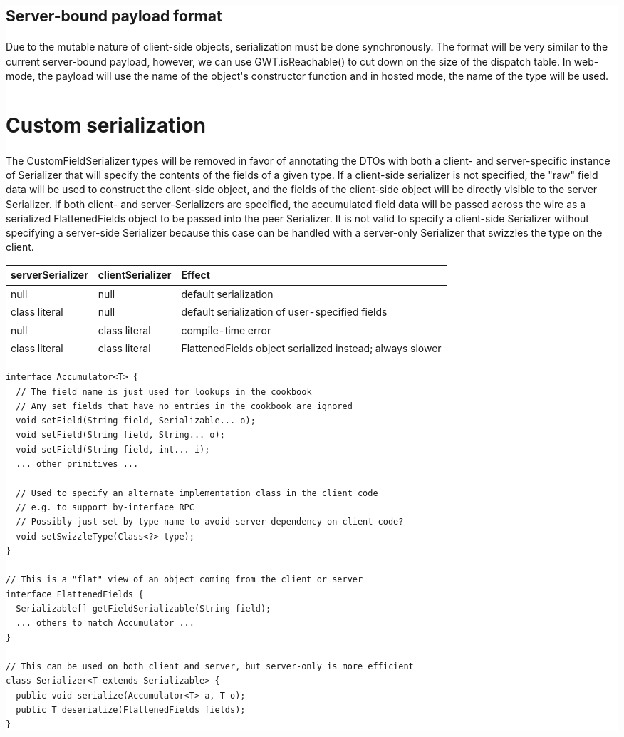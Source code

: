 
## Server-bound payload format

Due to the mutable nature of client-side objects, serialization must be done synchronously.  The format will be very similar to the current server-bound payload, however, we can use GWT.isReachable() to cut down on the size of the dispatch table.  In web-mode, the payload will use the name of the object's constructor function and in hosted mode, the name of the type will be used.

# Custom serialization

The CustomFieldSerializer types will be removed in favor of annotating the DTOs with both a client- and server-specific instance of Serializer that will specify the contents of the fields of a given type.  If a client-side serializer is not specified, the "raw" field data will be used to construct the client-side object, and the fields of the client-side object will be directly visible to the server Serializer.  If both client- and server-Serializers are specified, the accumulated field data will be passed across the wire as a serialized FlattenedFields object to be passed into the peer Serializer.  It is not valid to specify a client-side Serializer without specifying a server-side Serializer because this case can be handled with a server-only Serializer that swizzles the type on the client.

|serverSerializer|clientSerializer|Effect|
|:---------------|:---------------|:-----|
|null            |null            |default serialization|
|class literal   |null            |default serialization of user-specified fields|
|null            |class literal   |compile-time error|
|class literal   |class literal   |FlattenedFields object serialized instead; always slower|

```
interface Accumulator<T> {
  // The field name is just used for lookups in the cookbook
  // Any set fields that have no entries in the cookbook are ignored
  void setField(String field, Serializable... o);
  void setField(String field, String... o);
  void setField(String field, int... i);
  ... other primitives ...

  // Used to specify an alternate implementation class in the client code
  // e.g. to support by-interface RPC
  // Possibly just set by type name to avoid server dependency on client code?
  void setSwizzleType(Class<?> type);
}

// This is a "flat" view of an object coming from the client or server
interface FlattenedFields {
  Serializable[] getFieldSerializable(String field);
  ... others to match Accumulator ...
}

// This can be used on both client and server, but server-only is more efficient
class Serializer<T extends Serializable> {
  public void serialize(Accumulator<T> a, T o);
  public T deserialize(FlattenedFields fields);
}
```
